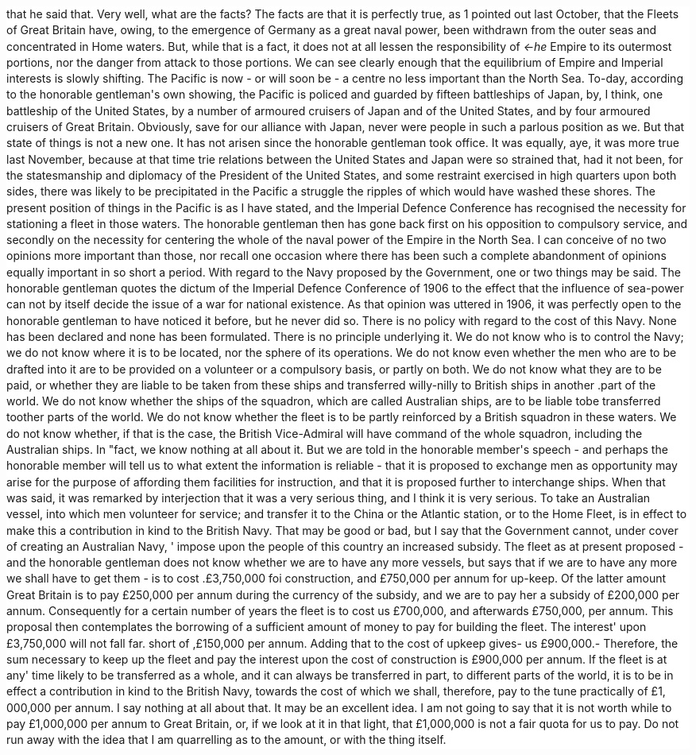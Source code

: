 that he said that. Very well, what are the facts? The facts are that it is perfectly true, as  1  pointed out last October, that the Fleets of Great Britain have, owing, to the emergence of Germany as a great naval power, been withdrawn from the outer seas and concentrated in Home waters. But, while that is a fact, it does not at all lessen the responsibility of  *&lt;-he*  Empire to its outermost portions, nor the danger from attack to those portions. We can see clearly enough that the equilibrium of Empire and Imperial interests is slowly shifting. The Pacific is now - or will soon be - a centre no less important than the North Sea. To-day, according to the honorable gentleman's own showing, the Pacific is policed and guarded by fifteen battleships of Japan, by, I think, one battleship of the United States, by a number of armoured cruisers of Japan and of the United States, and by four armoured cruisers of Great Britain. Obviously, save for our alliance with Japan, never were people in such a parlous position as we. But that state of things is not a new one. It has not arisen since the honorable gentleman took office. It was equally, aye, it was more true last November, because at that time trie relations between the United States and Japan were so strained that, had it not been, for the statesmanship and diplomacy of the  President  of the United States, and some restraint exercised in high quarters upon both sides, there was likely to be precipitated in the Pacific a struggle the ripples of which would have washed these shores. The present position of things in the Pacific is as I have stated, and the Imperial Defence Conference has recognised the necessity for stationing a fleet in those waters. The honorable gentleman then has gone back first on his opposition to compulsory service, and secondly on the necessity for centering the whole of the naval power of the Empire in the North Sea. I can conceive of no two opinions more important than those, nor recall one occasion where there has been such a complete abandonment of opinions equally important in so short a period. With regard to the Navy proposed by the Government, one or two things may be said. The honorable gentleman quotes the dictum of the Imperial Defence Conference of 1906 to the effect that the influence of sea-power can not by itself decide the issue of a war for national existence. As that opinion was uttered in 1906, it was perfectly open to the honorable gentleman to have noticed it before, but he never did so. There is no policy with regard to the cost of this Navy. None has been declared and none has been formulated. There is no principle underlying it. We do not know who is to control the Navy; we do not know where it is to be located, nor the sphere of its operations. We do not know even whether the men who are to be drafted into it are to be provided on a volunteer or a compulsory basis, or partly on both. We do not know what they are to be paid, or whether they are liable to be taken from these ships and transferred willy-nilly to British ships in another .part of the world. We do not know whether the ships of the squadron, which are called Australian ships, are to be liable tobe transferred toother parts of the world. We do not know whether the fleet is to be partly reinforced by a British squadron in these waters. We do not know whether, if that is the case, the British Vice-Admiral will have command of the whole squadron, including the Australian ships. In "fact, we know nothing at all about it. But we are told in the honorable member's speech - and perhaps the honorable member will tell us to what extent the information is reliable - that it is proposed to exchange men as opportunity may arise for the purpose of affording them facilities for instruction, and that it is proposed further to interchange ships. When that was said, it was remarked by interjection that it was a very serious thing, and I think it is very serious. To take an Australian vessel, into which men volunteer for service; and transfer it to the China or the Atlantic station, or to the Home Fleet, is in effect to make this a contribution in kind to the British Navy. That may be good or bad, but I say that the Government cannot, under cover of creating an Australian Navy, ' impose upon the people of this country an increased subsidy. The fleet as at present proposed - and the honorable gentleman does not know whether we are to have any more vessels, but says that if we are to have any more we shall have to get them - is to cost  .£3,750,000  foi construction, and  £750,000  per annum for up-keep. Of the latter amount Great Britain is to pay  £250,000  per annum during the currency of the subsidy, and we are to pay her a subsidy of  £200,000  per annum. Consequently for a certain number of years the fleet is to cost us  £700,000,  and afterwards  £750,000,  per annum. This proposal then contemplates the borrowing of a sufficient amount of money to pay for building the fleet. The interest' upon  £3,750,000  will not fall far. short of  ,£150,000  per annum. Adding  that to the cost of upkeep gives- us  £900,000.-  Therefore, the sum necessary to keep up the fleet and pay the interest upon the cost of construction is  £900,000  per annum. If the fleet is at any' time likely to be transferred as a whole, and it can always be transferred in part, to different parts of the world, it is to be in effect a contribution in kind to the British Navy, towards the cost of which we shall, therefore, pay to the tune practically of  £1, 000,000  per annum. I say nothing at all about that. It may be an excellent idea. I am not going to say that it is not worth while to pay  £1,000,000  per annum to Great Britain, or, if we look at it in that light, that  £1,000,000  is not a fair quota for us to pay. Do not run away with the idea that I am quarrelling as to the amount, or with the thing itself.